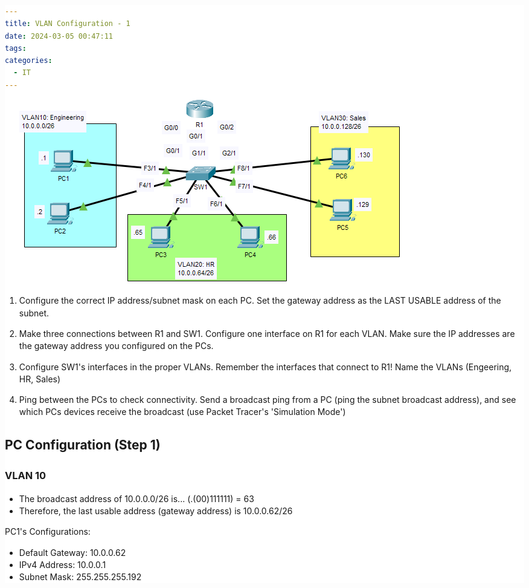 ```yaml
---
title: VLAN Configuration - 1
date: 2024-03-05 00:47:11
tags: 
categories:
  - IT
---
```

![](../../images/Pasted%20image%2020240305215152.png)
1. Configure the correct IP address/subnet mask on each PC.
    Set the gateway address as the LAST USABLE address of the subnet.

2. Make three connections between R1 and SW1.
    Configure one interface on R1 for each VLAN.
    Make sure the IP addresses are the gateway address you configured on the PCs.

3. Configure SW1's interfaces in the proper VLANs.
    Remember the interfaces that connect to R1!
    Name the VLANs
     (Engeering, HR, Sales)

4. Ping between the PCs to check connectivity.
    Send a broadcast ping from a PC (ping the subnet broadcast address),
     and see which PCs devices receive the broadcast
      (use Packet Tracer's 'Simulation Mode')
## PC Configuration (Step 1)

### VLAN 10
- The broadcast address of 10.0.0.0/26 is... (.(00)111111) = 63
- Therefore, the last usable address (gateway address) is 10.0.0.62/26

PC1's Configurations:
- Default Gateway: 10.0.0.62
- IPv4 Address: 10.0.0.1
- Subnet Mask: 255.255.255.192
